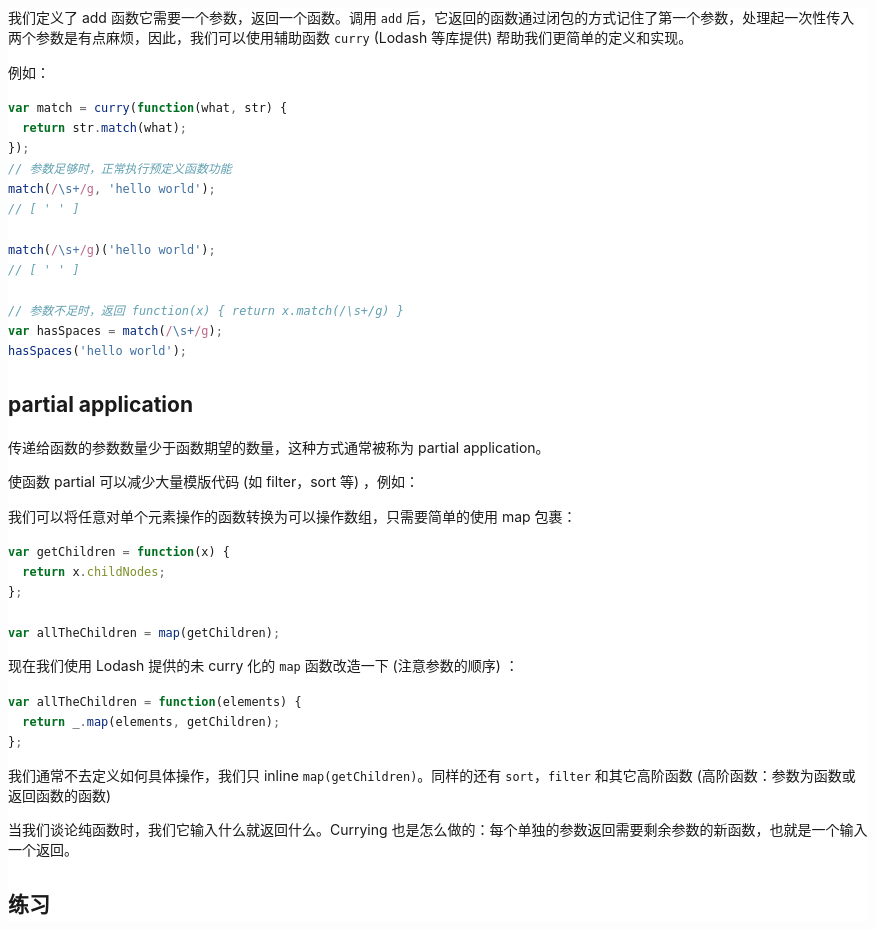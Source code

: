 ```javascript
```

我们定义了 add 函数它需要一个参数，返回一个函数。调用 `add` 后，它返回的函数通过闭包的方式记住了第一个参数，处理起一次性传入两个参数是有点麻烦，因此，我们可以使用辅助函数 `curry` (Lodash 等库提供) 帮助我们更简单的定义和实现。

例如：

```javascript
var match = curry(function(what, str) {
  return str.match(what);
});
// 参数足够时，正常执行预定义函数功能
match(/\s+/g, 'hello world');
// [ ' ' ]

match(/\s+/g)('hello world');
// [ ' ' ]

// 参数不足时，返回 function(x) { return x.match(/\s+/g) }
var hasSpaces = match(/\s+/g);
hasSpaces('hello world');

```



## partial application

传递给函数的参数数量少于函数期望的数量，这种方式通常被称为  partial application。

使函数 partial 可以减少大量模版代码 (如 filter，sort 等) ，例如：

我们可以将任意对单个元素操作的函数转换为可以操作数组，只需要简单的使用 map 包裹：

```javascript
var getChildren = function(x) {
  return x.childNodes;
};

var allTheChildren = map(getChildren);
```

现在我们使用 Lodash 提供的未 curry 化的 `map` 函数改造一下 (注意参数的顺序) ：

```javascript
var allTheChildren = function(elements) {
  return _.map(elements, getChildren);
};
```

我们通常不去定义如何具体操作，我们只 inline `map(getChildren)`。同样的还有 `sort`，`filter` 和其它高阶函数 (高阶函数：参数为函数或返回函数的函数)

当我们谈论纯函数时，我们它输入什么就返回什么。Currying 也是怎么做的：每个单独的参数返回需要剩余参数的新函数，也就是一个输入一个返回。


## 练习
